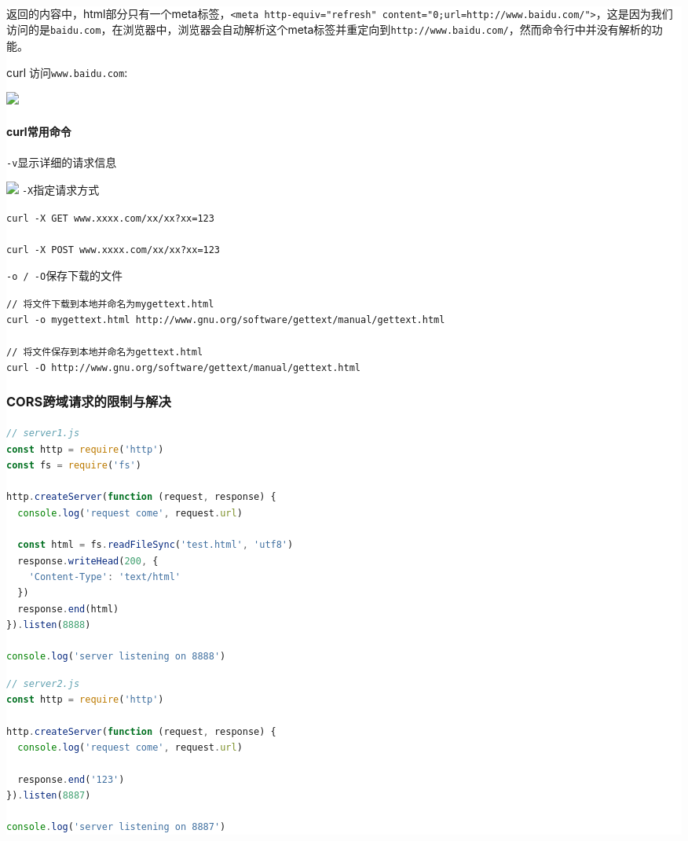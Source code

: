 返回的内容中，html部分只有一个meta标签，`<meta http-equiv="refresh" content="0;url=http://www.baidu.com/">`，这是因为我们访问的是`baidu.com`，在浏览器中，浏览器会自动解析这个meta标签并重定向到`http://www.baidu.com/`，然而命令行中并没有解析的功能。

curl 访问`www.baidu.com`:

![][11]

#### curl常用命令 
 `-v`显示详细的请求信息
 
![][12]
 `-X`指定请求方式

```
curl -X GET www.xxxx.com/xx/xx?xx=123

curl -X POST www.xxxx.com/xx/xx?xx=123
```

 `-o / -O`保存下载的文件

```
// 将文件下载到本地并命名为mygettext.html
curl -o mygettext.html http://www.gnu.org/software/gettext/manual/gettext.html

// 将文件保存到本地并命名为gettext.html
curl -O http://www.gnu.org/software/gettext/manual/gettext.html
```

### CORS跨域请求的限制与解决 

```js
// server1.js
const http = require('http')
const fs = require('fs')

http.createServer(function (request, response) {
  console.log('request come', request.url)

  const html = fs.readFileSync('test.html', 'utf8')
  response.writeHead(200, {
    'Content-Type': 'text/html'
  })
  response.end(html)
}).listen(8888)

console.log('server listening on 8888')
```

```js
// server2.js
const http = require('http')

http.createServer(function (request, response) {
  console.log('request come', request.url)

  response.end('123')
}).listen(8887)

console.log('server listening on 8887')
```


[23]: http://man.linuxde.net/curl
[0]: ./img/nyIFn2f.gif 
[1]: ./img/ANvay2f.png 
[2]: ./img/Jv6Z7zu.png 
[3]: ./img/muMfQrb.png 
[4]: ./img/EJNbYfR.png 
[5]: ./img/q2IVveF.png 
[6]: ./img/Nn2iuij.png 
[7]: ./img/b63eYjF.jpg 
[8]: ./img/2u6RviE.jpg 
[9]: ./img/z2euA3v.jpg 
[10]: ./img/eaaQZne.png 
[11]: ./img/nMraQ3f.png 
[12]: ./img/bau2aym.png 
[13]: ./img/UjYN7r2.png 
[14]: ./img/UZvuqeq.png 
[15]: ./img/ma2q2uB.png 
[16]: ./img/fy6Zfuj.png 
[17]: ./img/6z6Rva7.png 
[18]: ./img/32aQreA.png 
[19]: ./img/baqiArV.png 
[20]: ./img/6jEZve2.png 
[21]: ./img/RVRfyqz.png 
[22]: ./img/aYV77zb.png 